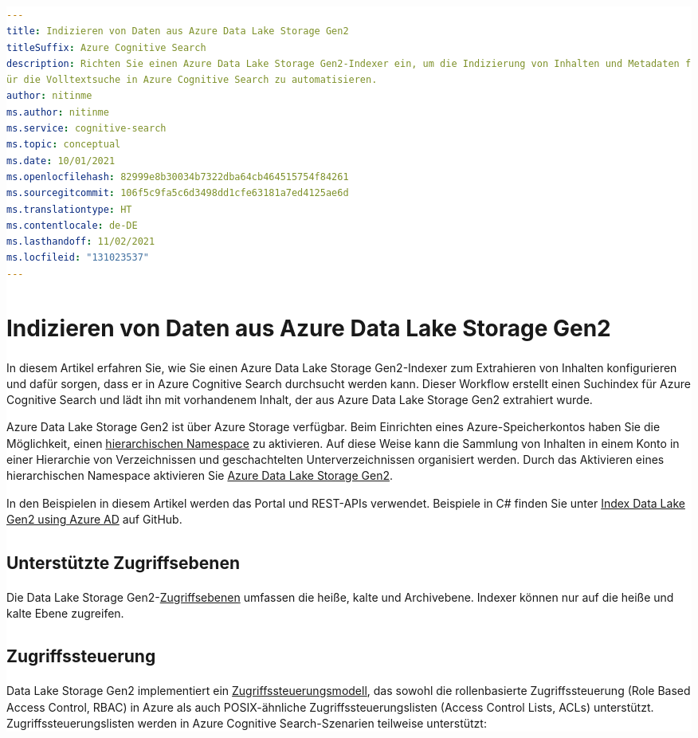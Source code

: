 ```yaml
---
title: Indizieren von Daten aus Azure Data Lake Storage Gen2
titleSuffix: Azure Cognitive Search
description: Richten Sie einen Azure Data Lake Storage Gen2-Indexer ein, um die Indizierung von Inhalten und Metadaten für die Volltextsuche in Azure Cognitive Search zu automatisieren.
author: nitinme
ms.author: nitinme
ms.service: cognitive-search
ms.topic: conceptual
ms.date: 10/01/2021
ms.openlocfilehash: 82999e8b30034b7322dba64cb464515754f84261
ms.sourcegitcommit: 106f5c9fa5c6d3498dd1cfe63181a7ed4125ae6d
ms.translationtype: HT
ms.contentlocale: de-DE
ms.lasthandoff: 11/02/2021
ms.locfileid: "131023537"
---
```

# <a name="index-data-from-azure-data-lake-storage-gen2"></a>Indizieren von Daten aus Azure Data Lake Storage Gen2

In diesem Artikel erfahren Sie, wie Sie einen Azure Data Lake Storage Gen2-Indexer zum Extrahieren von Inhalten konfigurieren und dafür sorgen, dass er in Azure Cognitive Search durchsucht werden kann. Dieser Workflow erstellt einen Suchindex für Azure Cognitive Search und lädt ihn mit vorhandenem Inhalt, der aus Azure Data Lake Storage Gen2 extrahiert wurde.

Azure Data Lake Storage Gen2 ist über Azure Storage verfügbar. Beim Einrichten eines Azure-Speicherkontos haben Sie die Möglichkeit, einen [hierarchischen Namespace](../storage/blobs/data-lake-storage-namespace.md) zu aktivieren. Auf diese Weise kann die Sammlung von Inhalten in einem Konto in einer Hierarchie von Verzeichnissen und geschachtelten Unterverzeichnissen organisiert werden. Durch das Aktivieren eines hierarchischen Namespace aktivieren Sie [Azure Data Lake Storage Gen2](../storage/blobs/data-lake-storage-introduction.md).

In den Beispielen in diesem Artikel werden das Portal und REST-APIs verwendet. Beispiele in C# finden Sie unter [Index Data Lake Gen2 using Azure AD](https://github.com/Azure-Samples/azure-search-dotnet-samples/blob/master/data-lake-gen2-acl-indexing/README.md) auf GitHub.

## <a name="supported-access-tiers"></a>Unterstützte Zugriffsebenen

Die Data Lake Storage Gen2-[Zugriffsebenen](../storage/blobs/access-tiers-overview.md) umfassen die heiße, kalte und Archivebene. Indexer können nur auf die heiße und kalte Ebene zugreifen.

## <a name="access-control"></a>Zugriffssteuerung

Data Lake Storage Gen2 implementiert ein [Zugriffssteuerungsmodell](../storage/blobs/data-lake-storage-access-control.md), das sowohl die rollenbasierte Zugriffssteuerung (Role Based Access Control, RBAC) in Azure als auch POSIX-ähnliche Zugriffssteuerungslisten (Access Control Lists, ACLs) unterstützt. Zugriffssteuerungslisten werden in Azure Cognitive Search-Szenarien teilweise unterstützt:
